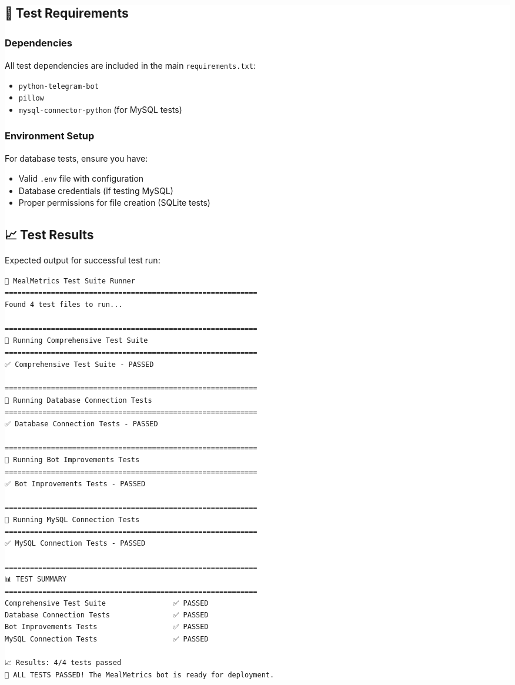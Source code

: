 ## 🔧 Test Requirements

### Dependencies
All test dependencies are included in the main `requirements.txt`:
- `python-telegram-bot`
- `pillow`
- `mysql-connector-python` (for MySQL tests)

### Environment Setup
For database tests, ensure you have:
- Valid `.env` file with configuration
- Database credentials (if testing MySQL)
- Proper permissions for file creation (SQLite tests)

## 📈 Test Results

Expected output for successful test run:
```
🚀 MealMetrics Test Suite Runner
============================================================
Found 4 test files to run...

============================================================
🧪 Running Comprehensive Test Suite
============================================================
✅ Comprehensive Test Suite - PASSED

============================================================
🧪 Running Database Connection Tests
============================================================
✅ Database Connection Tests - PASSED

============================================================
🧪 Running Bot Improvements Tests
============================================================
✅ Bot Improvements Tests - PASSED

============================================================
🧪 Running MySQL Connection Tests
============================================================
✅ MySQL Connection Tests - PASSED

============================================================
📊 TEST SUMMARY
============================================================
Comprehensive Test Suite                ✅ PASSED
Database Connection Tests               ✅ PASSED
Bot Improvements Tests                  ✅ PASSED
MySQL Connection Tests                  ✅ PASSED

📈 Results: 4/4 tests passed
🎉 ALL TESTS PASSED! The MealMetrics bot is ready for deployment.
```
